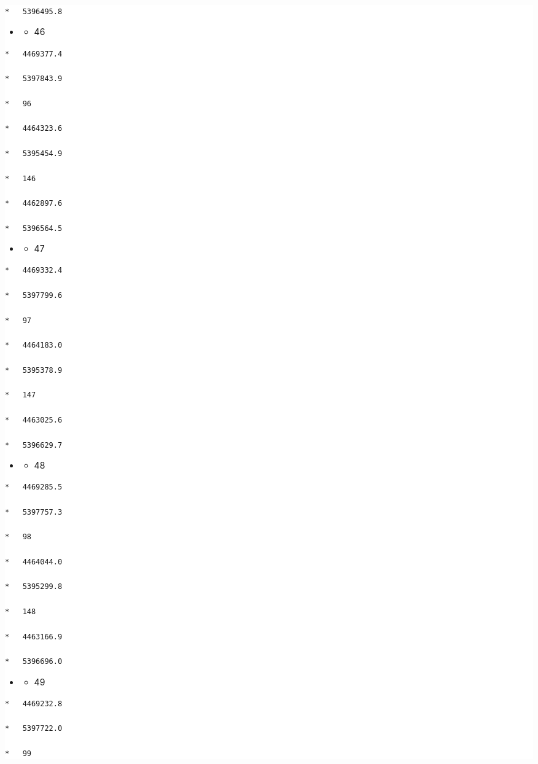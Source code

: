     *   5396495.8


*    *   46

    *   4469377.4

    *   5397843.9

    *   96

    *   4464323.6

    *   5395454.9

    *   146

    *   4462897.6

    *   5396564.5


*    *   47

    *   4469332.4

    *   5397799.6

    *   97

    *   4464183.0

    *   5395378.9

    *   147

    *   4463025.6

    *   5396629.7


*    *   48

    *   4469285.5

    *   5397757.3

    *   98

    *   4464044.0

    *   5395299.8

    *   148

    *   4463166.9

    *   5396696.0


*    *   49

    *   4469232.8

    *   5397722.0

    *   99
